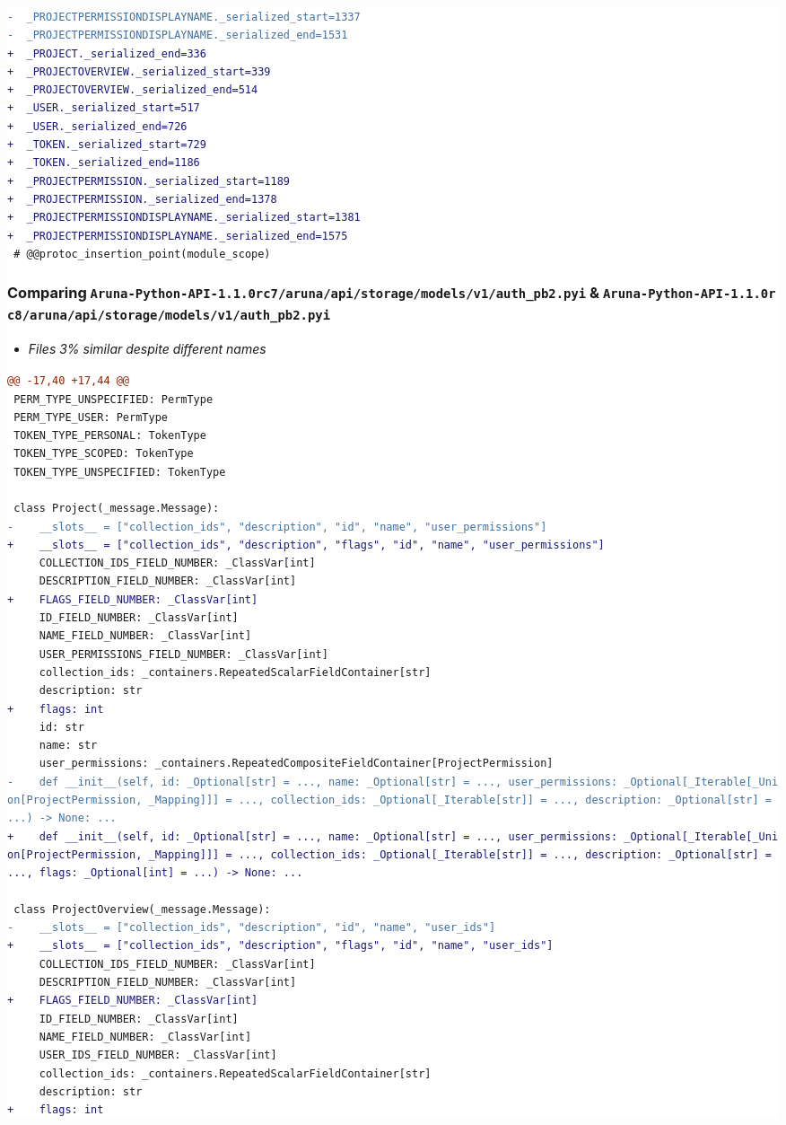 ```diff
-  _PROJECTPERMISSIONDISPLAYNAME._serialized_start=1337
-  _PROJECTPERMISSIONDISPLAYNAME._serialized_end=1531
+  _PROJECT._serialized_end=336
+  _PROJECTOVERVIEW._serialized_start=339
+  _PROJECTOVERVIEW._serialized_end=514
+  _USER._serialized_start=517
+  _USER._serialized_end=726
+  _TOKEN._serialized_start=729
+  _TOKEN._serialized_end=1186
+  _PROJECTPERMISSION._serialized_start=1189
+  _PROJECTPERMISSION._serialized_end=1378
+  _PROJECTPERMISSIONDISPLAYNAME._serialized_start=1381
+  _PROJECTPERMISSIONDISPLAYNAME._serialized_end=1575
 # @@protoc_insertion_point(module_scope)
```

### Comparing `Aruna-Python-API-1.1.0rc7/aruna/api/storage/models/v1/auth_pb2.pyi` & `Aruna-Python-API-1.1.0rc8/aruna/api/storage/models/v1/auth_pb2.pyi`

 * *Files 3% similar despite different names*

```diff
@@ -17,40 +17,44 @@
 PERM_TYPE_UNSPECIFIED: PermType
 PERM_TYPE_USER: PermType
 TOKEN_TYPE_PERSONAL: TokenType
 TOKEN_TYPE_SCOPED: TokenType
 TOKEN_TYPE_UNSPECIFIED: TokenType
 
 class Project(_message.Message):
-    __slots__ = ["collection_ids", "description", "id", "name", "user_permissions"]
+    __slots__ = ["collection_ids", "description", "flags", "id", "name", "user_permissions"]
     COLLECTION_IDS_FIELD_NUMBER: _ClassVar[int]
     DESCRIPTION_FIELD_NUMBER: _ClassVar[int]
+    FLAGS_FIELD_NUMBER: _ClassVar[int]
     ID_FIELD_NUMBER: _ClassVar[int]
     NAME_FIELD_NUMBER: _ClassVar[int]
     USER_PERMISSIONS_FIELD_NUMBER: _ClassVar[int]
     collection_ids: _containers.RepeatedScalarFieldContainer[str]
     description: str
+    flags: int
     id: str
     name: str
     user_permissions: _containers.RepeatedCompositeFieldContainer[ProjectPermission]
-    def __init__(self, id: _Optional[str] = ..., name: _Optional[str] = ..., user_permissions: _Optional[_Iterable[_Union[ProjectPermission, _Mapping]]] = ..., collection_ids: _Optional[_Iterable[str]] = ..., description: _Optional[str] = ...) -> None: ...
+    def __init__(self, id: _Optional[str] = ..., name: _Optional[str] = ..., user_permissions: _Optional[_Iterable[_Union[ProjectPermission, _Mapping]]] = ..., collection_ids: _Optional[_Iterable[str]] = ..., description: _Optional[str] = ..., flags: _Optional[int] = ...) -> None: ...
 
 class ProjectOverview(_message.Message):
-    __slots__ = ["collection_ids", "description", "id", "name", "user_ids"]
+    __slots__ = ["collection_ids", "description", "flags", "id", "name", "user_ids"]
     COLLECTION_IDS_FIELD_NUMBER: _ClassVar[int]
     DESCRIPTION_FIELD_NUMBER: _ClassVar[int]
+    FLAGS_FIELD_NUMBER: _ClassVar[int]
     ID_FIELD_NUMBER: _ClassVar[int]
     NAME_FIELD_NUMBER: _ClassVar[int]
     USER_IDS_FIELD_NUMBER: _ClassVar[int]
     collection_ids: _containers.RepeatedScalarFieldContainer[str]
     description: str
+    flags: int
```